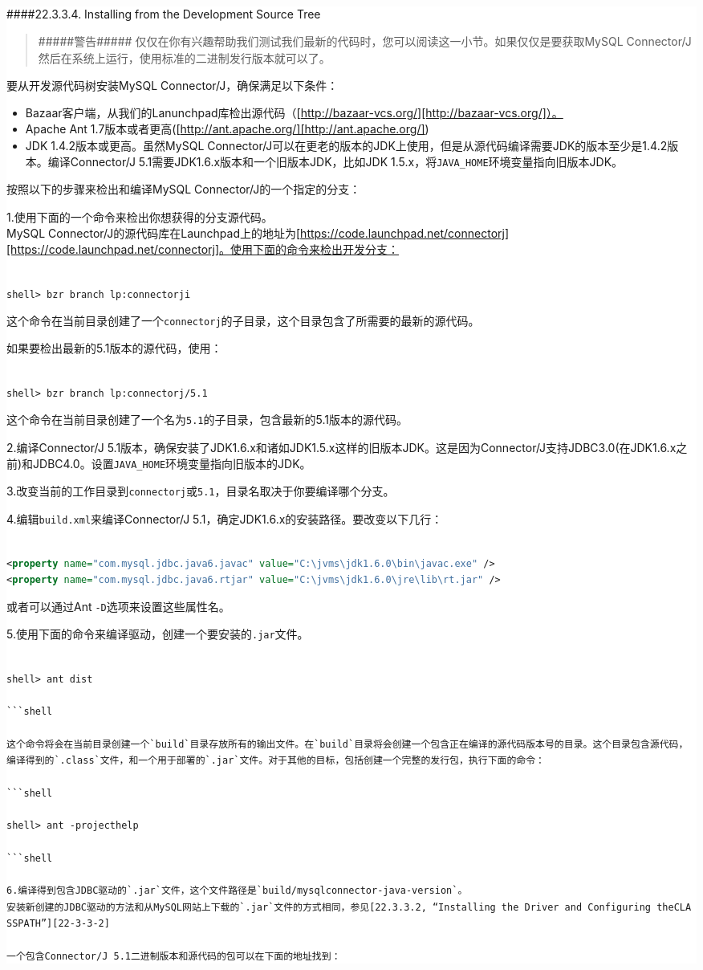 ####22.3.3.4. Installing from the Development Source Tree
> #####警告#####
> 仅仅在你有兴趣帮助我们测试我们最新的代码时，您可以阅读这一小节。如果仅仅是要获取MySQL Connector/J然后在系统上运行，使用标准的二进制发行版本就可以了。

要从开发源代码树安装MySQL Connector/J，确保满足以下条件：

* Bazaar客户端，从我们的Lanunchpad库检出源代码（[http://bazaar-vcs.org/][http://bazaar-vcs.org/]）。
* Apache Ant 1.7版本或者更高([http://ant.apache.org/][http://ant.apache.org/])
* JDK 1.4.2版本或更高。虽然MySQL Connector/J可以在更老的版本的JDK上使用，但是从源代码编译需要JDK的版本至少是1.4.2版本。编译Connector/J 5.1需要JDK1.6.x版本和一个旧版本JDK，比如JDK 1.5.x，将`JAVA_HOME`环境变量指向旧版本JDK。

按照以下的步骤来检出和编译MySQL Connector/J的一个指定的分支：

1.使用下面的一个命令来检出你想获得的分支源代码。  
MySQL Connector/J的源代码库在Launchpad上的地址为[https://code.launchpad.net/connectorj][https://code.launchpad.net/connectorj]。使用下面的命令来检出开发分支：

```shell

shell> bzr branch lp:connectorji

```

这个命令在当前目录创建了一个`connectorj`的子目录，这个目录包含了所需要的最新的源代码。

如果要检出最新的5.1版本的源代码，使用：

```shell

shell> bzr branch lp:connectorj/5.1

```
这个命令在当前目录创建了一个名为`5.1`的子目录，包含最新的5.1版本的源代码。

2.编译Connector/J 5.1版本，确保安装了JDK1.6.x和诸如JDK1.5.x这样的旧版本JDK。这是因为Connector/J支持JDBC3.0(在JDK1.6.x之前)和JDBC4.0。设置`JAVA_HOME`环境变量指向旧版本的JDK。

3.改变当前的工作目录到`connectorj`或`5.1`，目录名取决于你要编译哪个分支。

4.编辑`build.xml`来编译Connector/J 5.1，确定JDK1.6.x的安装路径。要改变以下几行：

```xml

<property name="com.mysql.jdbc.java6.javac" value="C:\jvms\jdk1.6.0\bin\javac.exe" />
<property name="com.mysql.jdbc.java6.rtjar" value="C:\jvms\jdk1.6.0\jre\lib\rt.jar" />

```

或者可以通过Ant `-D`选项来设置这些属性名。

5.使用下面的命令来编译驱动，创建一个要安装的`.jar`文件。

```shell

shell> ant dist

```shell

这个命令将会在当前目录创建一个`build`目录存放所有的输出文件。在`build`目录将会创建一个包含正在编译的源代码版本号的目录。这个目录包含源代码，编译得到的`.class`文件，和一个用于部署的`.jar`文件。对于其他的目标，包括创建一个完整的发行包，执行下面的命令：

```shell

shell> ant -projecthelp

```shell

6.编译得到包含JDBC驱动的`.jar`文件，这个文件路径是`build/mysqlconnector-java-version`。 
安装新创建的JDBC驱动的方法和从MySQL网站上下载的`.jar`文件的方式相同，参见[22.3.3.2, “Installing the Driver and Configuring theCLASSPATH”][22-3-3-2]

一个包含Connector/J 5.1二进制版本和源代码的包可以在下面的地址找到：
```